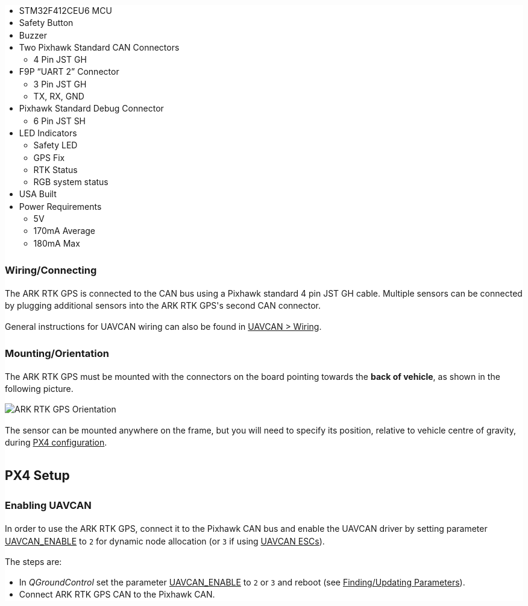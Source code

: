 * STM32F412CEU6 MCU
* Safety Button
* Buzzer
* Two Pixhawk Standard CAN Connectors
  * 4 Pin JST GH
* F9P “UART 2” Connector
  * 3 Pin JST GH
  * TX, RX, GND
* Pixhawk Standard Debug Connector
  * 6 Pin JST SH
* LED Indicators
  * Safety LED
  * GPS Fix
  * RTK Status
  * RGB system status
* USA Built
* Power Requirements
  * 5V
  * 170mA Average
  * 180mA Max


### Wiring/Connecting

The ARK RTK GPS is connected to the CAN bus using a Pixhawk standard 4 pin JST GH cable.
Multiple sensors can be connected by plugging additional sensors into the ARK RTK GPS's second CAN connector.

General instructions for UAVCAN wiring can also be found in [UAVCAN > Wiring](../uavcan/README.md#wiring).


### Mounting/Orientation

The ARK RTK GPS must be mounted with the connectors on the board pointing towards the **back of vehicle**, as shown in the following picture.

![ARK RTK GPS Orientation](../../assets/hardware/gps/ark_rtk_gps_orientation.png)

The sensor can be mounted anywhere on the frame, but you will need to specify its position, relative to vehicle centre of gravity, during [PX4 configuration](#px4-configuration).


## PX4 Setup

### Enabling UAVCAN

In order to use the ARK RTK GPS, connect it to the Pixhawk CAN bus and enable the UAVCAN driver by setting parameter [UAVCAN_ENABLE](../advanced_config/parameter_reference.md#UAVCAN_ENABLE) to `2` for dynamic node allocation (or `3` if using [UAVCAN ESCs](../uavcan/escs.md)).

The steps are:
- In *QGroundControl* set the parameter [UAVCAN_ENABLE](../advanced_config/parameter_reference.md#UAVCAN_ENABLE) to `2` or `3` and reboot (see [Finding/Updating Parameters](../advanced_config/parameters.md)).
- Connect ARK RTK GPS CAN to the Pixhawk CAN.
